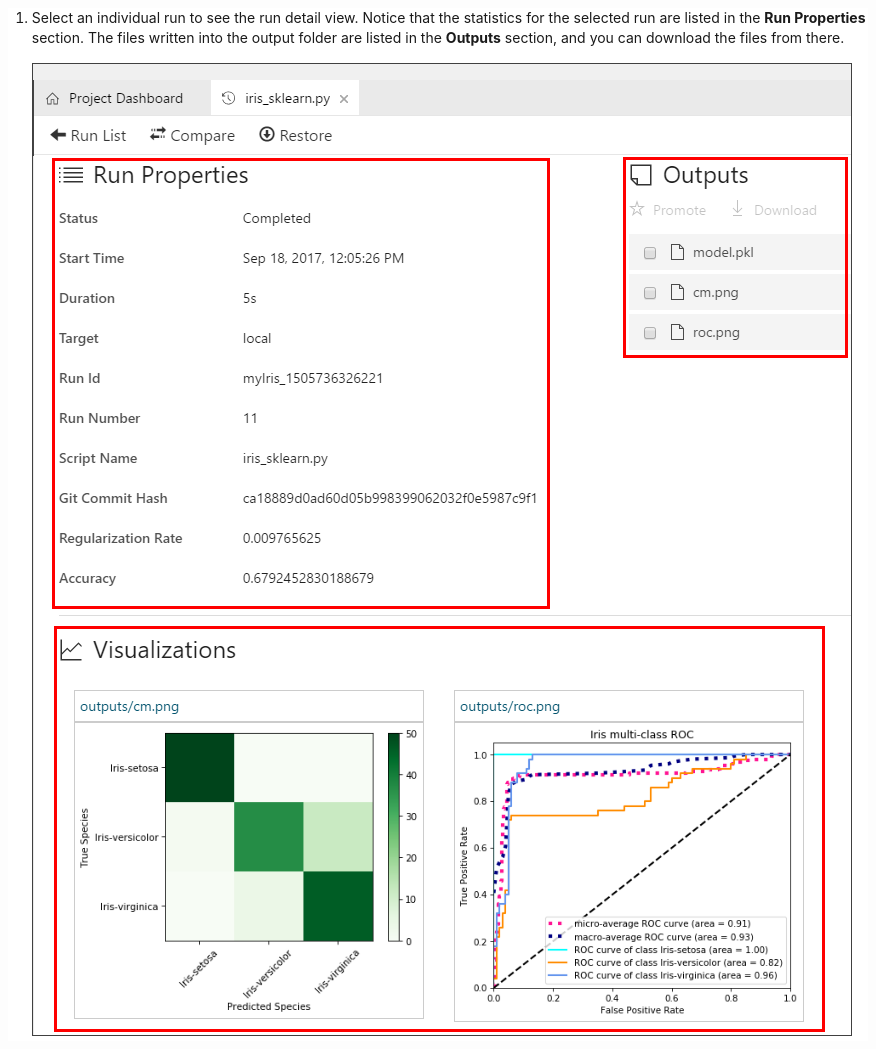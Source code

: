 1. Select an individual run to see the run detail view. Notice that the statistics for the selected run are listed in the **Run Properties** section. The files written into the output folder are listed in the **Outputs** section, and you can download the files from there.

   ![Run details](media/tutorial-classifying-iris/run_details.png)
